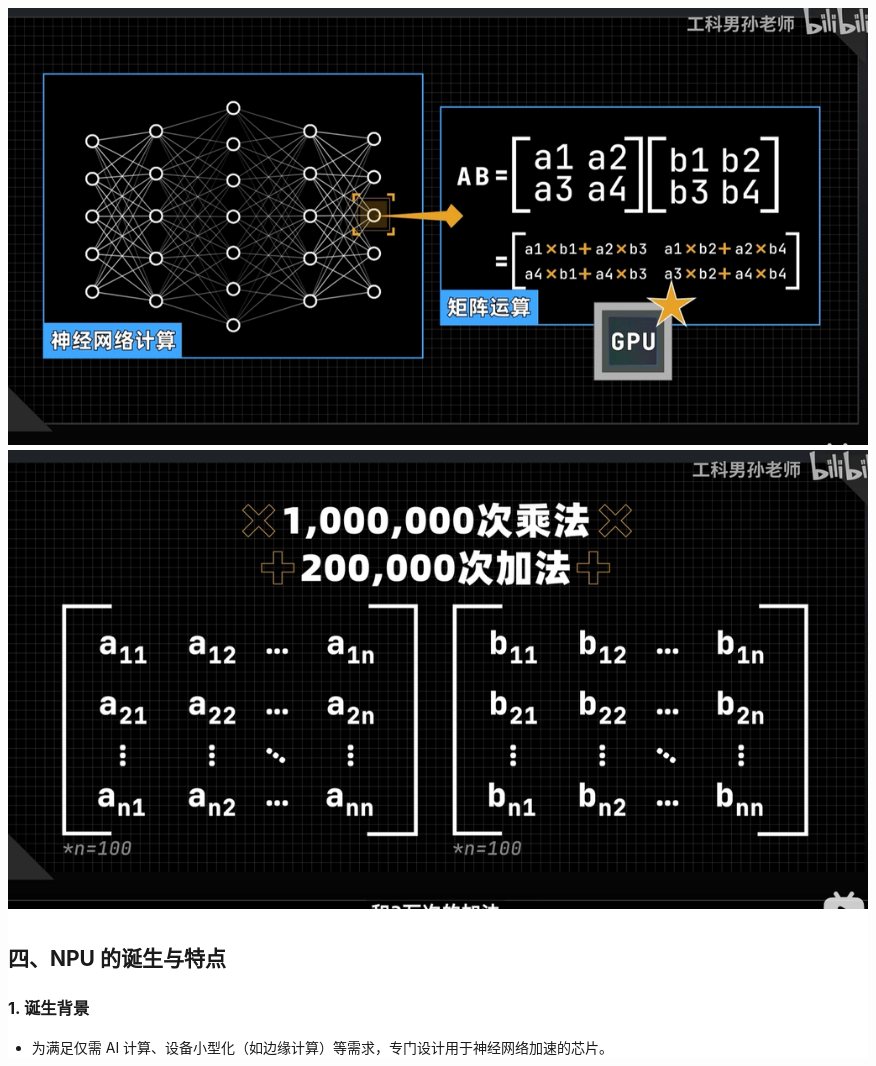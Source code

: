 ![alt text](images/image-11.png)
![alt text](images/image-12.png)

## 四、NPU 的诞生与特点
### 1. 诞生背景
- 为满足仅需 AI 计算、设备小型化（如边缘计算）等需求，专门设计用于神经网络加速的芯片。
